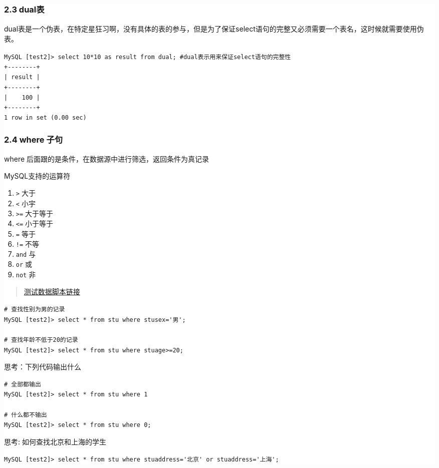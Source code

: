 ### 2.3 dual表

dual表是一个伪表，在特定星狂习啊，没有具体的表的参与，但是为了保证select语句的完整又必须需要一个表名，这时候就需要使用伪表。

```mysql
MySQL [test2]> select 10*10 as result from dual; #dual表示用来保证select语句的完整性
+--------+
| result |
+--------+
|    100 |
+--------+
1 row in set (0.00 sec)

```

### 2.4 where 子句

where 后面跟的是条件，在数据源中进行筛选，返回条件为真记录

MySQL支持的运算符

1. `>` 大于
2. `<` 小宇
3. `>=` 大于等于
4. `<=` 小于等于
5. `=` 等于
6. `!=` 不等
7. `and` 与
8. `or` 或
9. `not` 非

>[测试数据脚本链接](https://github.com/TianRandai111/GoPkg/blob/master/3.Web%E5%BC%80%E5%8F%91%E5%9F%BA%E7%A1%80/3.1%E6%95%B0%E6%8D%AE%E5%BA%93%E6%93%8D%E4%BD%9C/%E6%95%B0%E6%8D%AE%E5%BA%93%E6%95%B0%E6%8D%AE%E6%8F%92%E5%85%A5%E8%84%9A%E6%9C%AC/MySQL%E6%B5%8B%E8%AF%95%E6%95%B0%E6%8D%AE.txt)

```mysql
# 查找性别为男的记录
MySQL [test2]> select * from stu where stusex='男';

# 查找年龄不低于20的记录
MySQL [test2]> select * from stu where stuage>=20;
````

思考：下列代码输出什么

```mysql
# 全部都输出
MySQL [test2]> select * from stu where 1

# 什么都不输出
MySQL [test2]> select * from stu where 0;
```

思考: 如何查找北京和上海的学生

```mysql
MySQL [test2]> select * from stu where stuaddress='北京' or stuaddress='上海';
```
